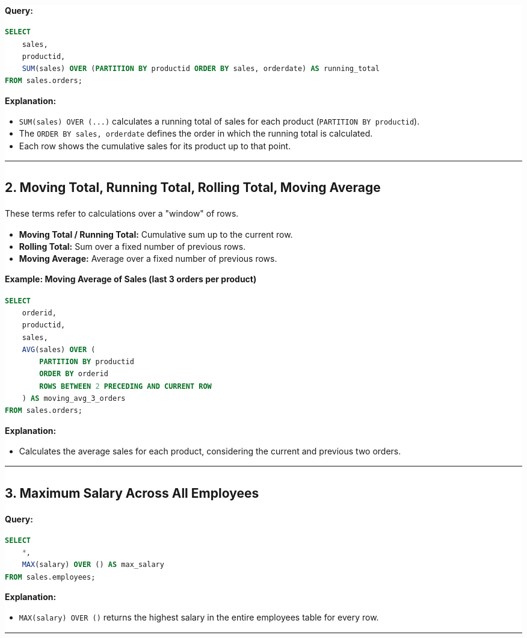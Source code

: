 **Query:**
```sql
SELECT 
    sales,
    productid,
    SUM(sales) OVER (PARTITION BY productid ORDER BY sales, orderdate) AS running_total
FROM sales.orders;
```
**Explanation:**  
- `SUM(sales) OVER (...)` calculates a running total of sales for each product (`PARTITION BY productid`).
- The `ORDER BY sales, orderdate` defines the order in which the running total is calculated.
- Each row shows the cumulative sales for its product up to that point.

---

## 2. Moving Total, Running Total, Rolling Total, Moving Average

These terms refer to calculations over a "window" of rows.

- **Moving Total / Running Total:** Cumulative sum up to the current row.
- **Rolling Total:** Sum over a fixed number of previous rows.
- **Moving Average:** Average over a fixed number of previous rows.

**Example: Moving Average of Sales (last 3 orders per product)**
```sql
SELECT 
    orderid,
    productid,
    sales,
    AVG(sales) OVER (
        PARTITION BY productid 
        ORDER BY orderid 
        ROWS BETWEEN 2 PRECEDING AND CURRENT ROW
    ) AS moving_avg_3_orders
FROM sales.orders;
```
**Explanation:**  
- Calculates the average sales for each product, considering the current and previous two orders.

---

## 3. Maximum Salary Across All Employees

**Query:**
```sql
SELECT 
    *,
    MAX(salary) OVER () AS max_salary
FROM sales.employees;
```
**Explanation:**  
- `MAX(salary) OVER ()` returns the highest salary in the entire employees table for every row.

---